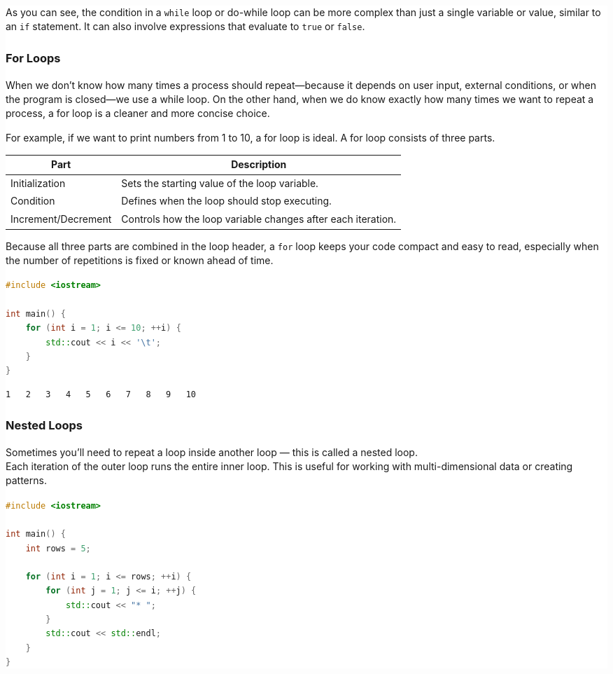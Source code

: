 As you can see, the condition in a `while` loop or do-while loop can be more complex than just a single variable or value, similar to an `if` statement.
It can also involve expressions that evaluate to `true` or `false`.

### For Loops

When we don’t know how many times a process should repeat—because it depends on user input, external conditions, or when the program is closed—we use a while loop.
On the other hand, when we do know exactly how many times we want to repeat a process, a for loop is a cleaner and more concise choice.

For example, if we want to print numbers from 1 to 10, a for loop is ideal.
A for loop consists of three parts.

| Part                    | Description                                                  |
| ----------------------- | ------------------------------------------------------------ |
| Initialization          | Sets the starting value of the loop variable.                |
| Condition               | Defines when the loop should stop executing.                 |
| Increment/Decrement     | Controls how the loop variable changes after each iteration. |

Because all three parts are combined in the loop header, a `for` loop keeps your code compact and easy to read, especially when the number of repetitions is fixed or known ahead of time.

```cpp title="main.cpp"
#include <iostream>

int main() {
    for (int i = 1; i <= 10; ++i) {
        std::cout << i << '\t';
    }
}
```

``` title="output"
1	2	3	4	5	6	7	8	9	10
```

### Nested Loops

Sometimes you’ll need to repeat a loop inside another loop — this is called a nested loop.  
Each iteration of the outer loop runs the entire inner loop. This is useful for working with multi-dimensional data or creating patterns.

```cpp title="main.cpp"
#include <iostream>

int main() {
    int rows = 5;

    for (int i = 1; i <= rows; ++i) {
        for (int j = 1; j <= i; ++j) {
            std::cout << "* ";
        }
        std::cout << std::endl;
    }
}
```
